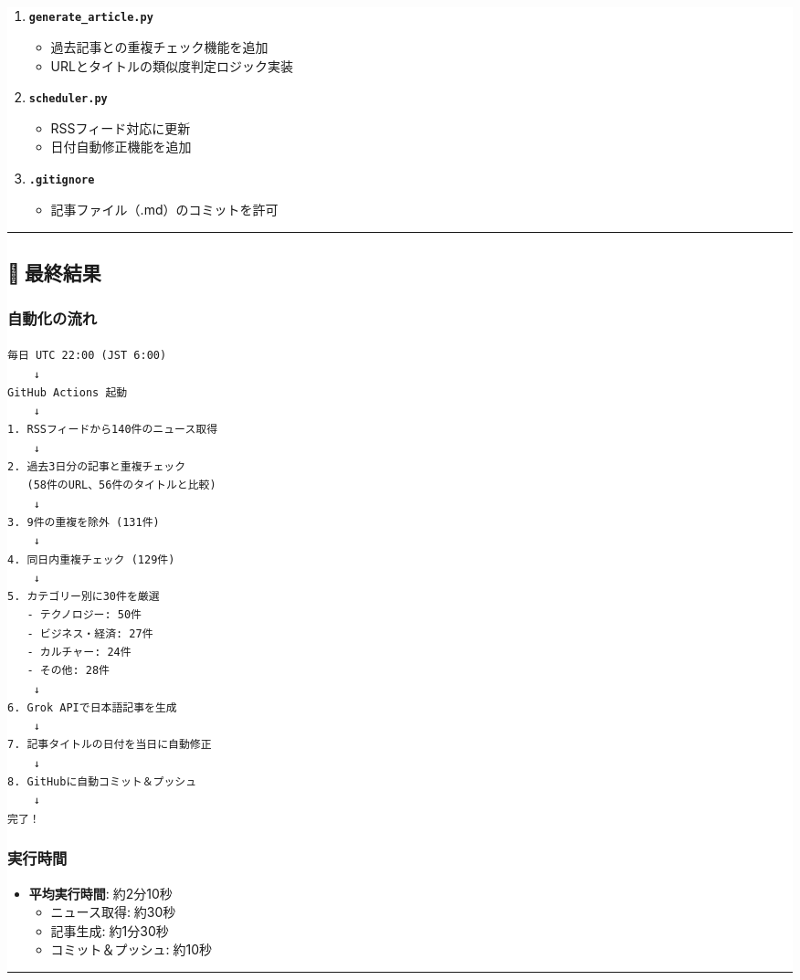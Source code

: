 1. **`generate_article.py`**
   - 過去記事との重複チェック機能を追加
   - URLとタイトルの類似度判定ロジック実装

2. **`scheduler.py`**
   - RSSフィード対応に更新
   - 日付自動修正機能を追加

3. **`.gitignore`**
   - 記事ファイル（.md）のコミットを許可

---

## 🎯 最終結果

### 自動化の流れ

```
毎日 UTC 22:00 (JST 6:00)
    ↓
GitHub Actions 起動
    ↓
1. RSSフィードから140件のニュース取得
    ↓
2. 過去3日分の記事と重複チェック
   (58件のURL、56件のタイトルと比較)
    ↓
3. 9件の重複を除外 (131件)
    ↓
4. 同日内重複チェック (129件)
    ↓
5. カテゴリー別に30件を厳選
   - テクノロジー: 50件
   - ビジネス・経済: 27件
   - カルチャー: 24件
   - その他: 28件
    ↓
6. Grok APIで日本語記事を生成
    ↓
7. 記事タイトルの日付を当日に自動修正
    ↓
8. GitHubに自動コミット＆プッシュ
    ↓
完了！
```

### 実行時間
- **平均実行時間**: 約2分10秒
  - ニュース取得: 約30秒
  - 記事生成: 約1分30秒
  - コミット＆プッシュ: 約10秒

---